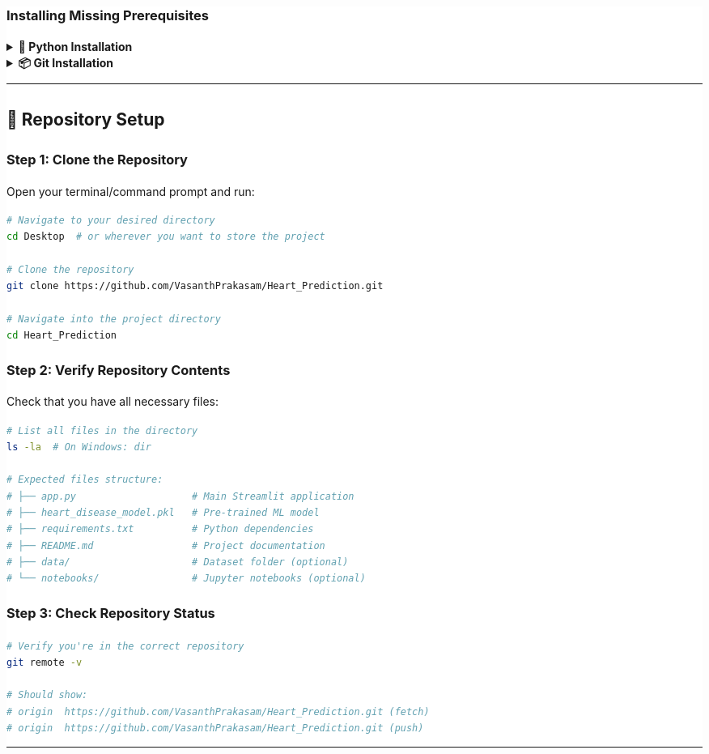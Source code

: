 
### **Installing Missing Prerequisites**

<details><summary><strong>🐍 Python Installation</strong></summary></details>

<details><summary><strong>📦 Git Installation</strong></summary></details>

---

## 📂 **Repository Setup**

### **Step 1: Clone the Repository**

Open your terminal/command prompt and run:

```bash
# Navigate to your desired directory
cd Desktop  # or wherever you want to store the project

# Clone the repository
git clone https://github.com/VasanthPrakasam/Heart_Prediction.git

# Navigate into the project directory
cd Heart_Prediction
```

### **Step 2: Verify Repository Contents**

Check that you have all necessary files:

```bash
# List all files in the directory
ls -la  # On Windows: dir

# Expected files structure:
# ├── app.py                    # Main Streamlit application
# ├── heart_disease_model.pkl   # Pre-trained ML model
# ├── requirements.txt          # Python dependencies
# ├── README.md                 # Project documentation
# ├── data/                     # Dataset folder (optional)
# └── notebooks/                # Jupyter notebooks (optional)
```

### **Step 3: Check Repository Status**

```bash
# Verify you're in the correct repository
git remote -v

# Should show:
# origin  https://github.com/VasanthPrakasam/Heart_Prediction.git (fetch)
# origin  https://github.com/VasanthPrakasam/Heart_Prediction.git (push)
```

---